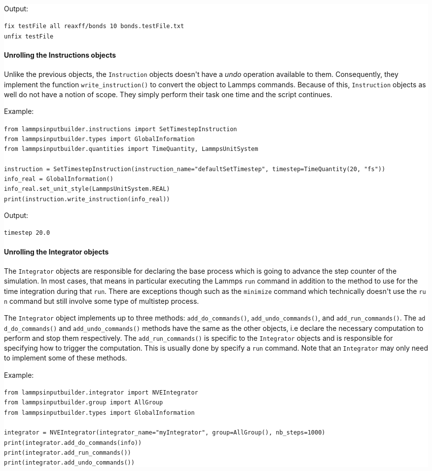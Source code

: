 Output:
```
fix testFile all reaxff/bonds 10 bonds.testFile.txt
unfix testFile
```

#### Unrolling the Instructions objects

Unlike the previous objects, the `Instruction` objects doesn't have a *undo* operation available to them. Consequently, they implement the function `write_instruction()` to convert the object to Lammps commands. Because of this, `Instruction` objects as well do not have a notion of scope. They simply perform their task one time and the script continues. 

Example:
```
from lammpsinputbuilder.instructions import SetTimestepInstruction
from lammpsinputbuilder.types import GlobalInformation
from lammpsinputbuilder.quantities import TimeQuantity, LammpsUnitSystem

instruction = SetTimestepInstruction(instruction_name="defaultSetTimestep", timestep=TimeQuantity(20, "fs"))
info_real = GlobalInformation()
info_real.set_unit_style(LammpsUnitSystem.REAL)
print(instruction.write_instruction(info_real))
```

Output:
```
timestep 20.0
```

#### Unrolling the Integrator objects

The `Integrator` objects are responsible for declaring the base process which is going to advance the step counter of the simulation. In most cases, that means in particular executing the Lammps `run` command in addition to the method to use for the time integration during that `run`. There are exceptions though such as the `minimize` command which technically doesn't use the `run` command but still involve some type of multistep process. 

The `Integrator` object implements up to three methods: `add_do_commands()`, `add_undo_commands()`, and `add_run_commands()`. The `add_do_commands()` and `add_undo_commands()` methods have the same as the other objects, i.e declare the necessary computation to perform and stop them respectively. The `add_run_commands()` is specific to the `Integrator` objects and is responsible for specifying how to trigger the computation. This is usually done by specify a `run` command. Note that an `Integrator` may only need to implement some of these methods.

Example:
```
from lammpsinputbuilder.integrator import NVEIntegrator
from lammpsinputbuilder.group import AllGroup
from lammpsinputbuilder.types import GlobalInformation

integrator = NVEIntegrator(integrator_name="myIntegrator", group=AllGroup(), nb_steps=1000)
print(integrator.add_do_commands(info))
print(integrator.add_run_commands())
print(integrator.add_undo_commands())
```
